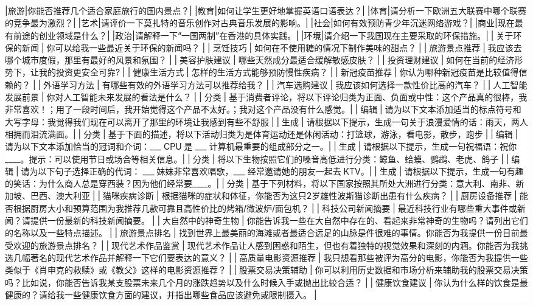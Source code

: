 |旅游|你能否推荐几个适合家庭旅行的国内景点？|
|教育|如何让学生更好地掌握英语口语表达？|
|体育|请分析一下欧洲五大联赛中哪个联赛的竞争最为激烈？|
|艺术|请评价一下莫扎特的音乐创作对古典音乐发展的影响。|
|社会|如何有效预防青少年沉迷网络游戏？|
|商业|现在最有前途的创业领域是什么？|
|政治|请解释一下“一国两制”在香港的具体实践。|
|环境|请介绍一下我国现在主要采取的环保措施。|
| 关于环保的新闻 | 你可以给我一些最近关于环保的新闻吗？ |
| 烹饪技巧 | 如何在不使用糖的情况下制作美味的甜点？ |
| 旅游景点推荐 | 我应该去哪个城市度假，那里有最好的风景和氛围？ |
| 美容护肤建议 | 哪些天然成分最适合缓解敏感皮肤？ |
| 投资理财建议 | 如何在当前的经济形势下，让我的投资更安全可靠? |
| 健康生活方式 | 怎样的生活方式能够预防慢性疾病？ |
| 新冠疫苗推荐 | 你认为哪种新冠疫苗是比较值得信赖的？ |
| 外语学习方法 | 有哪些有效的外语学习方法可以推荐给我？ |
| 汽车选购建议 | 我应该如何选择一款性价比高的汽车？ |
| 人工智能发展前景 | 你对人工智能未来发展的看法是什么？ |
| 分类 | 基于消费者评论，将以下评论归类为正面、负面或中性：这个产品真的很棒，我非常喜欢！；用了一段时间后，我开始觉得这个产品不太好。；我对这个产品没有什么感觉。|
| 编辑 | 请为以下文本添加适当的标点符号和大写字母：我觉得我们现在可以离开了那里的环境让我感到有些不舒服 |
| 生成 | 请根据以下提示，生成一句关于浪漫爱情的话：雨天，两人相拥而泪流满面。|
| 分类 | 基于下面的描述，将以下活动归类为是体育运动还是休闲活动：打篮球，游泳，看电影，散步，跑步 |
| 编辑 | 请为以下文本添加恰当的冠词和介词：___ CPU 是 ___ 计算机最重要的组成部分之一。|
| 生成 | 请根据以下提示，生成一句祝福语：祝你____。提示：可以使用节日或场合等相关信息。|
| 分类 | 将以下生物按照它们的嗓音高低进行分类：鲸鱼、蛤蟆、鹦鹉、老虎、鸽子 |
| 编辑 | 请为以下句子选择正确的代词： ___ 妹妹非常喜欢唱歌，___ 经常邀请她的朋友一起去 KTV。|
| 生成 | 请根据以下提示，生成一句有趣的笑话：为什么商人总是穿西装？因为他们经常要____。|
| 分类 | 基于下列材料，将以下国家按照其所处大洲进行分类：意大利、南非、新加坡、巴西、澳大利亚 |
| 猫咪疾病诊断                        | 根据猫咪的症状和体征，你能否为这只2岁雄性波斯猫诊断出患有什么疾病？                                                                                                                                                                            |
| 厨房设备推荐                      | 能否根据厨房大小和预算范围为我推荐几款可靠且高性价比的烤箱/微波炉/面包机？                                                                                                                                                                   |
| 科技公司新闻摘要                 | 最近科技行业有哪些重大事件或新闻？请提供一份最新的科技新闻摘要。                                                                                                                                                                                          |
| 大自然中的神奇生物             | 你能告诉我一些在大自然中存在的、看起来非常神奇的生物吗？请列出它们的名称以及一些特点描述。                                                                                                                                               |
| 旅游景点排名                      | 找到世界上最美丽的海滩或者最适合远足的山脉是件很难的事情。你能否为我提供一份目前最受欢迎的旅游景点排名？                                                                                                                                                |
| 现代艺术作品鉴赏                 | 现代艺术作品让人感到困惑和陌生，但也有着独特的视觉效果和深刻的内涵。你能否为我挑选几幅著名的现代艺术作品并解释一下它们要表达的意义？                                                                                                        |
| 高质量电影资源推荐           | 我只想看那些被评为高分的电影，你能否为我提供一些类似于《肖申克的救赎》或《教父》这样的电影资源推荐？                                                                                                                                                      |
| 股票交易决策辅助               | 你可以利用历史数据和市场分析来辅助我的股票交易决策吗？比如说，你能否告诉我某支股票未来几个月的涨跌趋势以及什么时候入手或抛出比较合适？                                                                                               |
| 健康饮食建议                      | 你认为什么样的饮食是最健康的？请给我一些健康饮食方面的建议，并指出哪些食品应该避免或限制摄入。                                                                                                                              |